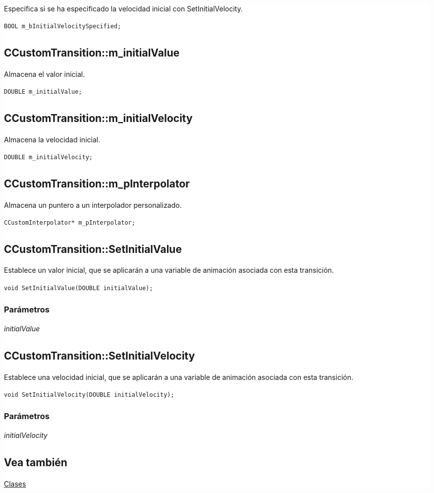 Especifica si se ha especificado la velocidad inicial con SetInitialVelocity.

```
BOOL m_bInitialVelocitySpecified;
```

##  <a name="m_initialvalue"></a>  CCustomTransition::m_initialValue

Almacena el valor inicial.

```
DOUBLE m_initialValue;
```

##  <a name="m_initialvelocity"></a>  CCustomTransition::m_initialVelocity

Almacena la velocidad inicial.

```
DOUBLE m_initialVelocity;
```

##  <a name="m_pinterpolator"></a>  CCustomTransition::m_pInterpolator

Almacena un puntero a un interpolador personalizado.

```
CCustomInterpolator* m_pInterpolator;
```

##  <a name="setinitialvalue"></a>  CCustomTransition::SetInitialValue

Establece un valor inicial, que se aplicarán a una variable de animación asociada con esta transición.

```
void SetInitialValue(DOUBLE initialValue);
```

### <a name="parameters"></a>Parámetros

*initialValue*

##  <a name="setinitialvelocity"></a>  CCustomTransition::SetInitialVelocity

Establece una velocidad inicial, que se aplicarán a una variable de animación asociada con esta transición.

```
void SetInitialVelocity(DOUBLE initialVelocity);
```

### <a name="parameters"></a>Parámetros

*initialVelocity*

## <a name="see-also"></a>Vea también

[Clases](../../mfc/reference/mfc-classes.md)
